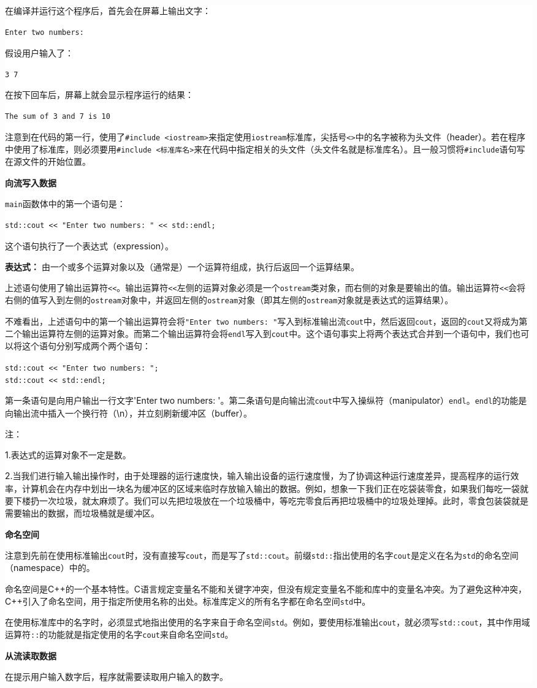 在编译并运行这个程序后，首先会在屏幕上输出文字：

`Enter two numbers: `

假设用户输入了：

`3 7`

在按下回车后，屏幕上就会显示程序运行的结果：

`The sum of 3 and 7 is 10`

注意到在代码的第一行，使用了`#include <iostream>`来指定使用`iostream`标准库，尖括号`<>`中的名字被称为头文件（header）。若在程序中使用了标准库，则必须要用`#include <标准库名>`来在代码中指定相关的头文件（头文件名就是标准库名）。且一般习惯将`#include`语句写在源文件的开始位置。

**向流写入数据**

`main`函数体中的第一个语句是：

```C++{.line-numbers}
std::cout << "Enter two numbers: " << std::endl;
```

这个语句执行了一个表达式（expression）。

**表达式：** 由一个或多个运算对象以及（通常是）一个运算符组成，执行后返回一个运算结果。

上述语句使用了输出运算符`<<`。输出运算符`<<`左侧的运算对象必须是一个`ostream`类对象，而右侧的对象是要输出的值。输出运算符`<<`会将右侧的值写入到左侧的`ostream`对象中，并返回左侧的`ostream`对象（即其左侧的`ostream`对象就是表达式的运算结果）。

不难看出，上述语句中的第一个输出运算符会将`"Enter two numbers: "`写入到标准输出流`cout`中，然后返回`cout`，返回的`cout`又将成为第二个输出运算符左侧的运算对象。而第二个输出运算符会将`endl`写入到`cout`中。这个语句事实上将两个表达式合并到一个语句中，我们也可以将这个语句分别写成两个两个语句：

```C++{.line-numbers}
std::cout << "Enter two numbers: ";
std::cout << std::endl;
```

第一条语句是向用户输出一行文字'Enter two numbers: '。第二条语句是向输出流`cout`中写入操纵符（manipulator）`endl`。`endl`的功能是向输出流中插入一个换行符（\n），并立刻刷新缓冲区（buffer）。

注：

1.表达式的运算对象不一定是数。

2.当我们进行输入输出操作时，由于处理器的运行速度快，输入输出设备的运行速度慢，为了协调这种运行速度差异，提高程序的运行效率，计算机会在内存中划出一块名为缓冲区的区域来临时存放输入输出的数据。例如，想象一下我们正在吃袋装零食，如果我们每吃一袋就要下楼扔一次垃圾，就太麻烦了。我们可以先把垃圾放在一个垃圾桶中，等吃完零食后再把垃圾桶中的垃圾处理掉。此时，零食包装袋就是需要输出的数据，而垃圾桶就是缓冲区。

**命名空间**

注意到先前在使用标准输出`cout`时，没有直接写`cout`，而是写了`std::cout`。前缀`std::`指出使用的名字`cout`是定义在名为`std`的命名空间（namespace）中的。

命名空间是C++的一个基本特性。C语言规定变量名不能和关键字冲突，但没有规定变量名不能和库中的变量名冲突。为了避免这种冲突，C++引入了命名空间，用于指定所使用名称的出处。标准库定义的所有名字都在命名空间`std`中。

在使用标准库中的名字时，必须显式地指出使用的名字来自于命名空间`std`。例如，要使用标准输出`cout`，就必须写`std::cout`，其中作用域运算符`::`的功能就是指定使用的名字`cout`来自命名空间`std`。

**从流读取数据**

在提示用户输入数字后，程序就需要读取用户输入的数字。
